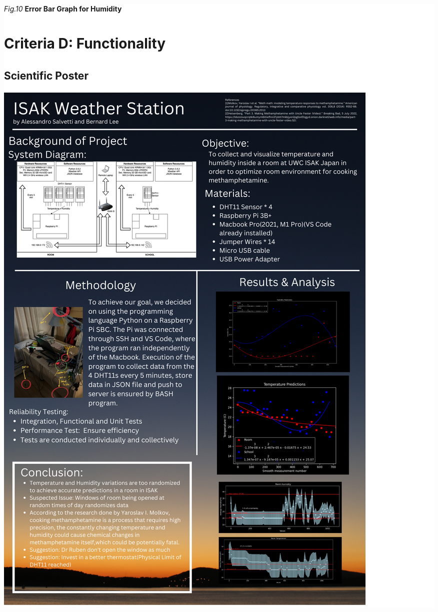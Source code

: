 *Fig.10* **Error Bar Graph for Humidity**

# Criteria D: Functionality

## Scientific Poster

![](Assets/CS_Unit2_Poster3.png)
